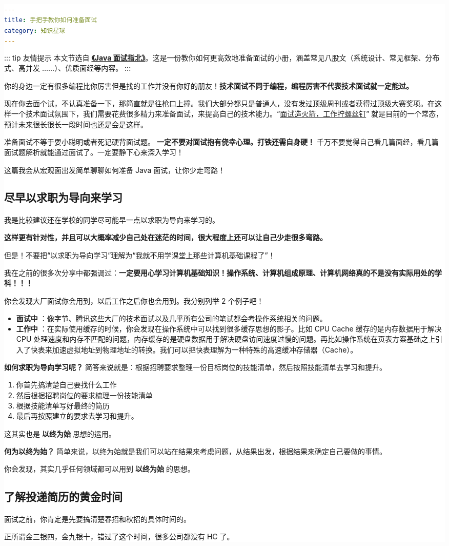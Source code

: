```yaml
---
title: 手把手教你如何准备面试
category: 知识星球
---
```


::: tip 友情提示
本文节选自 **[《Java 面试指北》](../zhuanlan/java-mian-shi-zhi-bei.md)**。这是一份教你如何更高效地准备面试的小册，涵盖常见八股文（系统设计、常见框架、分布式、高并发 ......）、优质面经等内容。
:::

你的身边一定有很多编程比你厉害但是找的工作并没有你好的朋友！**技术面试不同于编程，编程厉害不代表技术面试就一定能过。**

现在你去面个试，不认真准备一下，那简直就是往枪口上撞。我们大部分都只是普通人，没有发过顶级周刊或者获得过顶级大赛奖项。在这样一个技术面试氛围下，我们需要花费很多精力来准备面试，来提高自己的技术能力。“[面试造火箭，工作拧螺丝钉](https://mp.weixin.qq.com/s?__biz=Mzg2OTA0Njk0OA==&mid=2247491596&idx=1&sn=36fbf80922f71c200990de11514955f7&chksm=cea1afc7f9d626d1c70d5e54505495ac499ce6eb5e05ba4f4bb079a8563a84e27f17ceff38af&token=353590436&lang=zh_CN&scene=21#wechat_redirect)” 就是目前的一个常态，预计未来很长很长一段时间也还是会是这样。

准备面试不等于耍小聪明或者死记硬背面试题。 **一定不要对面试抱有侥幸心理。打铁还需自身硬！** 千万不要觉得自己看几篇面经，看几篇面试题解析就能通过面试了。一定要静下心来深入学习！

这篇我会从宏观面出发简单聊聊如何准备 Java 面试，让你少走弯路！

## 尽早以求职为导向来学习

我是比较建议还在学校的同学尽可能早一点以求职为导向来学习的。

**这样更有针对性，并且可以大概率减少自己处在迷茫的时间，很大程度上还可以让自己少走很多弯路。**

但是！不要把“以求职为导向学习”理解为“我就不用学课堂上那些计算机基础课程了”！

我在之前的很多次分享中都强调过：**一定要用心学习计算机基础知识！操作系统、计算机组成原理、计算机网络真的不是没有实际用处的学科！！！**

你会发现大厂面试你会用到，以后工作之后你也会用到。我分别列举 2 个例子吧！

- **面试中** ：像字节、腾讯这些大厂的技术面试以及几乎所有公司的笔试都会考操作系统相关的问题。
- **工作中** ：在实际使用缓存的时候，你会发现在操作系统中可以找到很多缓存思想的影子。比如 CPU Cache 缓存的是内存数据用于解决 CPU 处理速度和内存不匹配的问题，内存缓存的是硬盘数据用于解决硬盘访问速度过慢的问题。再比如操作系统在页表方案基础之上引入了快表来加速虚拟地址到物理地址的转换。我们可以把快表理解为一种特殊的高速缓冲存储器（Cache）。

**如何求职为导向学习呢？** 简答来说就是：根据招聘要求整理一份目标岗位的技能清单，然后按照技能清单去学习和提升。

1. 你首先搞清楚自己要找什么工作
2. 然后根据招聘岗位的要求梳理一份技能清单
3. 根据技能清单写好最终的简历
4. 最后再按照建立的要求去学习和提升。

这其实也是 **以终为始** 思想的运用。

**何为以终为始？** 简单来说，以终为始就是我们可以站在结果来考虑问题，从结果出发，根据结果来确定自己要做的事情。

你会发现，其实几乎任何领域都可以用到 **以终为始** 的思想。

## 了解投递简历的黄金时间

面试之前，你肯定是先要搞清楚春招和秋招的具体时间的。

正所谓金三银四，金九银十，错过了这个时间，很多公司都没有 HC 了。
